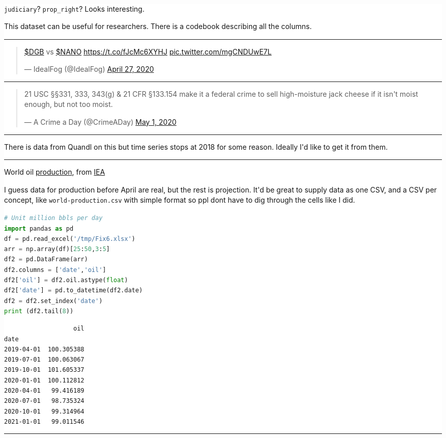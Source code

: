 `judiciary`? `prop_right`? Looks interesting. 

This dataset can be useful for researchers. There is a codebook
describing all the columns.

---

<blockquote class="twitter-tweet"><p lang="de" dir="ltr"><a href="https://twitter.com/search?q=%24DGB&amp;src=ctag&amp;ref_src=twsrc%5Etfw">$DGB</a> vs <a href="https://twitter.com/search?q=%24NANO&amp;src=ctag&amp;ref_src=twsrc%5Etfw">$NANO</a> <a href="https://t.co/fJcMc6XYHJ">https://t.co/fJcMc6XYHJ</a> <a href="https://t.co/mgCNDUwE7L">pic.twitter.com/mgCNDUwE7L</a></p>&mdash; IdealFog (@IdealFog) <a href="https://twitter.com/IdealFog/status/1254815512715919365?ref_src=twsrc%5Etfw">April 27, 2020</a></blockquote> <script async src="https://platform.twitter.com/widgets.js" charset="utf-8"></script>

---

<blockquote class="twitter-tweet"><p lang="en" dir="ltr">21 USC §§331, 333, 343(g) &amp; 21 CFR §133.154 make it a federal crime to sell high-moisture jack cheese if it isn&#39;t moist enough, but not too moist.</p>&mdash; A Crime a Day (@CrimeADay) <a href="https://twitter.com/CrimeADay/status/1256061343167176705?ref_src=twsrc%5Etfw">May 1, 2020</a></blockquote> <script async src="https://platform.twitter.com/widgets.js" charset="utf-8"></script>

---

There is data from Quandl on this but time series stops at 2018 for
some reason. Ideally I'd like to get it from them.

---

World oil [production](https://www.eia.gov/outlooks/steo/xls/Fig6.xlsx), from [IEA](https://www.eia.gov/outlooks/steo/data.php) 

I guess data for production before April are real, but the rest is
projection. It'd be great to supply data as one CSV, and a CSV per
concept, like `world-production.csv` with simple format so ppl dont
have to dig through the cells like I did.

```python
# Unit million bbls per day
import pandas as pd
df = pd.read_excel('/tmp/Fix6.xlsx')
arr = np.array(df)[25:50,3:5]
df2 = pd.DataFrame(arr)
df2.columns = ['date','oil']
df2['oil'] = df2.oil.astype(float)
df2['date'] = pd.to_datetime(df2.date)
df2 = df2.set_index('date')
print (df2.tail(8))
```

```text
                   oil
date                  
2019-04-01  100.305388
2019-07-01  100.063067
2019-10-01  101.605337
2020-01-01  100.112812
2020-04-01   99.416189
2020-07-01   98.735324
2020-10-01   99.314964
2021-01-01   99.011546
```

---